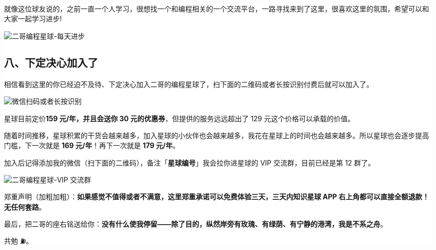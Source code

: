 就像这位球友说的，之前一直一个人学习，很想找一个和编程相关的一个交流平台，一路寻找来到了这里，很喜欢这里的氛围，希望可以和大家一起学习进步!

![二哥编程星球-每天进步](https://cdn.tobebetterjavaer.com/stutymore/readme-20231221221506.png)

## 八、下定决心加入了

相信看到这里的你已经迫不及待、下定决心加入二哥的编程星球了，扫下面的二维码或者长按识别付费后就可以加入了。

![微信扫码或者长按识别](https://cdn.tobebetterjavaer.com/stutymore/readme-2025-zsxq-4.png)


星球目前定价**159 元/年，并且会送你 30 元的优惠券**，但提供的服务远远超出了 129 元这个价格可以承载的价值。

随着时间推移，星球积累的干货会越来越多，加入星球的小伙伴也会越来越多，我花在星球上的时间也会越来越多。所以星球也会逐步提高门槛，下一次就是 **169 元/年**！再下一次就是 **179 元/年**。

加入后记得添加我的微信（扫下面的二维码），备注「**星球编号**」我会拉你进星球的 VIP 交流群，目前已经是第 12 群了。

![二哥编程星球-VIP 交流群](https://cdn.tobebetterjavaer.com/paicoding/image-c043ce76c05f421fb8422fb6a704740d.png)

郑重声明（加粗加粗）：**如果感觉不值得或者不满意，这里郑重承诺可以免费体验三天，三天内知识星球 APP 右上角都可以直接全额退款！无任何套路**。

最后，把二哥的座右铭送给你：**没有什么使我停留——除了目的，纵然岸旁有玫瑰、有绿荫、有宁静的港湾，我是不系之舟**。

共勉 ⛽️。
